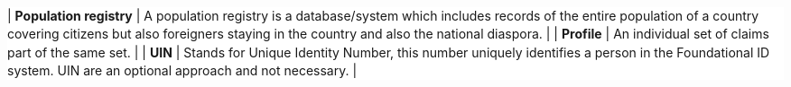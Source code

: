| **Population registry**                                                                         | A population registry is a database/system which includes records of the entire population of a country covering citizens but also foreigners staying in the country and also the national diaspora.                                                                                                                                                                                                                                                                                                                                                                                                                                                                                                                                                                                                                                                                                                                                                                                                                                                                                                                                                                                                                                                                                                                                                                                                                                                                                                                                                                                                                                                                                                                                    |
| **Profile**                                                                                     | An individual set of claims part of the same set.                                                                                                                                                                                                                                                                                                                                                                                                                                                                                                                                                                                                                                                                                                                                                                                                                                                                                                                                                                                                                                                                                                                                                                                                                                                                                                                                                                                                                                                                                                                                                                                                                                                                                       |
| **UIN**                                                                                         | Stands for Unique Identity Number, this number uniquely identifies a person in the Foundational ID system. UIN are an optional approach and not necessary.                                                                                                                                                                                                                                                                                                                                                                                                                                                                                                                                                                                                                                                                                                                                                                                                                                                                                                                                                                                                                                                                                                                                                                                                                                                                                                                                                                                                                                                                                                                                                                              |